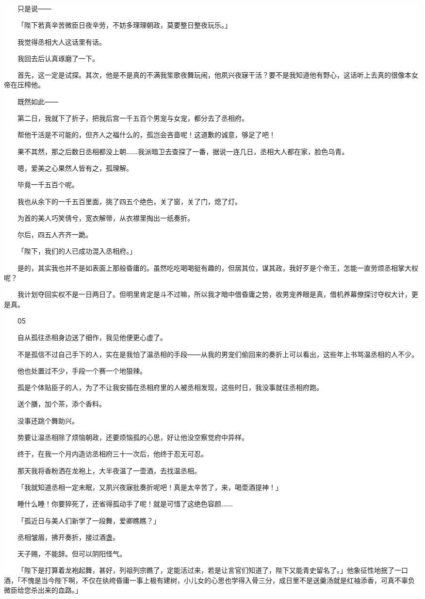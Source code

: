 &emsp;&emsp;只是说——  
  
&emsp;&emsp;「陛下若真辛苦微臣日夜辛劳，不妨多理理朝政，莫要整日整夜玩乐。」  
  
&emsp;&emsp;我觉得丞相大人这话里有话。  
  
&emsp;&emsp;我回去后认真琢磨了一下。  
  
&emsp;&emsp;首先，这一定是试探。其次，他是不是真的不满我笙歌夜舞玩闹，他夙兴夜寐干活？要不是我知道他有野心，这话听上去真的很像本女帝在压榨他。  
  
&emsp;&emsp;既然如此——  
  
&emsp;&emsp;第二日，我就下了折子，把我后宫一千五百个男宠与女宠，都分去了丞相府。  
  
&emsp;&emsp;帮他干活是不可能的，但齐人之福什么的，孤岂会吝啬呢！这道歉的诚意，够足了吧！  
  
&emsp;&emsp;果不其然，那之后数日丞相都没上朝……我派暗卫去查探了一番，据说一连几日，丞相大人都在家，脸色乌青。  
  
&emsp;&emsp;嗯，爱美之心果然人皆有之，孤理解。  
  
&emsp;&emsp;毕竟一千五百个呢。  
  
&emsp;&emsp;我也从余下的一千五百里面，挑了四五个绝色，关了窗，关了门，熄了灯。  
  
&emsp;&emsp;为首的美人巧笑倩兮，宽衣解带，从衣襟里掏出一纸奏折。  
  
&emsp;&emsp;尔后，四五人齐齐一跪。  
  
&emsp;&emsp;「陛下，我们的人已成功混入丞相府。」  
  
&emsp;&emsp;是的，其实我也并不是如表面上那般昏庸的。虽然吃吃喝喝挺有趣的，但居其位，谋其政，我好歹是个帝王，怎能一直劳烦丞相掌大权呢？  
  
&emsp;&emsp;我计划夺回实权不是一日两日了。但明里肯定是斗不过嘛，所以我才暗中借昏庸之势，收男宠养眼是真，借机养幕僚探讨夺权大计，更是真。  
  
&emsp;&emsp;05  
  
&emsp;&emsp;自从孤往丞相身边送了细作，我见他便更心虚了。  
  
&emsp;&emsp;不是孤信不过自己手下的人，实在是我怕了温丞相的手段——从我的男宠们偷回来的奏折上可以看出，这些年上书骂温丞相的人不少。  
  
&emsp;&emsp;他也处置过不少，手段一个赛一个地狠辣。  
  
&emsp;&emsp;孤是个体贴臣子的人，为了不让我安插在丞相府里的人被丞相发现，这些时日，我没事就往丞相府跑。  
  
&emsp;&emsp;送个膳，加个茶，添个香料。  
  
&emsp;&emsp;没事还跳个舞助兴。  
  
&emsp;&emsp;势要让温丞相除了烦恼朝政，还要烦恼孤的心思，好让他没空察觉府中异样。  
  
&emsp;&emsp;终于，在我一个月内造访丞相府三十一次后，他终于忍无可忍。  
  
&emsp;&emsp;那天我将香粉洒在龙袍上，大半夜温了一壶酒，去找温丞相。  
  
&emsp;&emsp;「我就知道丞相一定未眠，又夙兴夜寐批奏折呢吧！真是太辛苦了，来，喝壶酒提神！」  
  
&emsp;&emsp;睡什么睡！你要猝死了，还省得孤动手了呢！就是可惜了这绝色容颜……  
  
&emsp;&emsp;「孤近日与美人们新学了一段舞，爱卿瞧瞧？」  
  
&emsp;&emsp;丞相皱眉，拂开奏折，接过酒盏。  
  
&emsp;&emsp;天子赐，不能辞。但可以阴阳怪气。  
  
&emsp;&emsp;「陛下是打算着龙袍起舞，甚好，列祖列宗瞧了，定能活过来，若是让言官们知道了，陛下又能青史留名了。」他象征性地抿了一口酒，「不愧是当今陛下啊，不仅在纨绔昏庸一事上极有建树，小儿女的心思也学得入骨三分，成日里不是送羹汤就是红袖添香，可真不辜负微臣给您杀出来的血路。」  
  